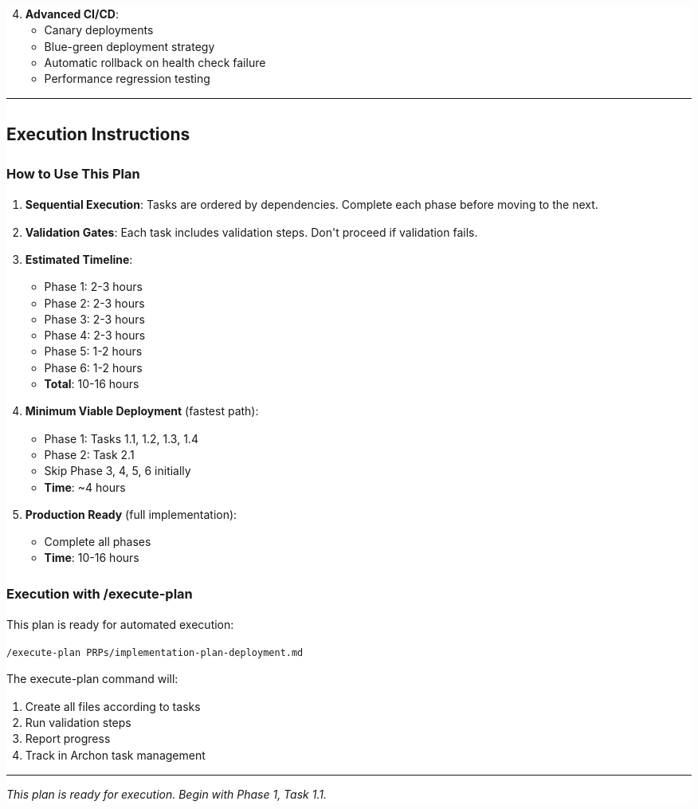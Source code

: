 4. **Advanced CI/CD**:
   - Canary deployments
   - Blue-green deployment strategy
   - Automatic rollback on health check failure
   - Performance regression testing

---

## Execution Instructions

### How to Use This Plan

1. **Sequential Execution**: Tasks are ordered by dependencies. Complete each phase before moving to the next.

2. **Validation Gates**: Each task includes validation steps. Don't proceed if validation fails.

3. **Estimated Timeline**:
   - Phase 1: 2-3 hours
   - Phase 2: 2-3 hours
   - Phase 3: 2-3 hours
   - Phase 4: 2-3 hours
   - Phase 5: 1-2 hours
   - Phase 6: 1-2 hours
   - **Total**: 10-16 hours

4. **Minimum Viable Deployment** (fastest path):
   - Phase 1: Tasks 1.1, 1.2, 1.3, 1.4
   - Phase 2: Task 2.1
   - Skip Phase 3, 4, 5, 6 initially
   - **Time**: ~4 hours

5. **Production Ready** (full implementation):
   - Complete all phases
   - **Time**: 10-16 hours

### Execution with /execute-plan

This plan is ready for automated execution:

```bash
/execute-plan PRPs/implementation-plan-deployment.md
```

The execute-plan command will:
1. Create all files according to tasks
2. Run validation steps
3. Report progress
4. Track in Archon task management

---

*This plan is ready for execution. Begin with Phase 1, Task 1.1.*
